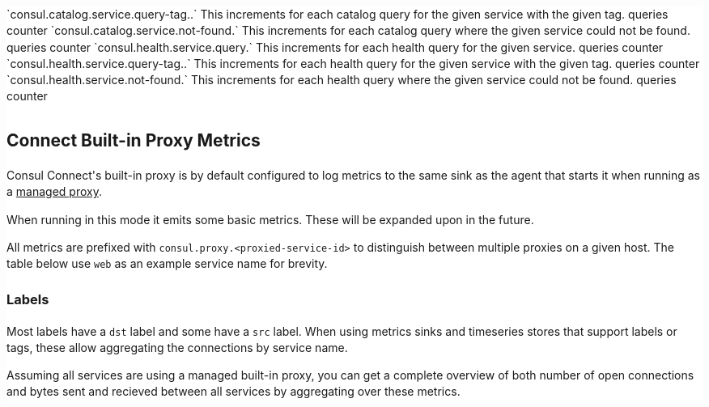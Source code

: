   <tr>
    <td>`consul.catalog.service.query-tag.<service>.<tag>`</td>
    <td>This increments for each catalog query for the given service with the given tag.</td>
    <td>queries</td>
    <td>counter</td>
  </tr>
  <tr>
    <td>`consul.catalog.service.not-found.<service>`</td>
    <td>This increments for each catalog query where the given service could not be found.</td>
    <td>queries</td>
    <td>counter</td>
  </tr>
  <tr>
    <td>`consul.health.service.query.<service>`</td>
    <td>This increments for each health query for the given service.</td>
    <td>queries</td>
    <td>counter</td>
  </tr>
  <tr>
    <td>`consul.health.service.query-tag.<service>.<tag>`</td>
    <td>This increments for each health query for the given service with the given tag.</td>
    <td>queries</td>
    <td>counter</td>
  </tr>
  <tr>
    <td>`consul.health.service.not-found.<service>`</td>
    <td>This increments for each health query where the given service could not be found.</td>
    <td>queries</td>
    <td>counter</td>
  </tr>
</table>


## Connect Built-in Proxy Metrics

Consul Connect's built-in proxy is by default configured to log metrics to the
same sink as the agent that starts it when running as a [managed
proxy](/docs/connect/proxies.html#managed-proxies).

When running in this mode it emits some basic metrics. These will be expanded
upon in the future.

All metrics are prefixed with `consul.proxy.<proxied-service-id>` to distinguish
between multiple proxies on a given host. The table below use `web` as an
example service name for brevity.

### Labels

Most labels have a `dst` label and some have a `src` label. When using metrics
sinks and timeseries stores that support labels or tags, these allow aggregating
the connections by service name.

Assuming all services are using a managed built-in proxy, you can get a complete
overview of both number of open connections and bytes sent and recieved between
all services by aggregating over these metrics.
